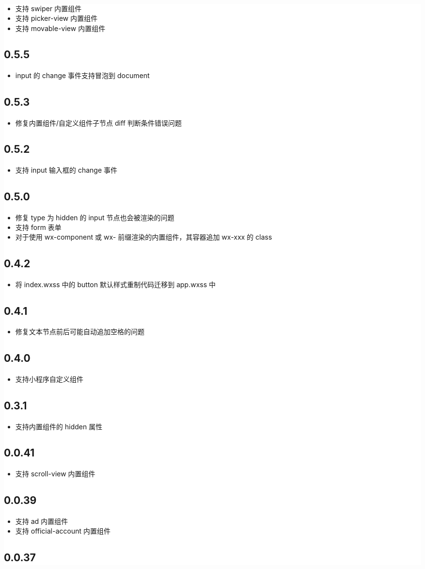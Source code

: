 * 支持 swiper 内置组件
* 支持 picker-view 内置组件
* 支持 movable-view 内置组件

## 0.5.5

* input 的 change 事件支持冒泡到 document

## 0.5.3

* 修复内置组件/自定义组件子节点 diff 判断条件错误问题

## 0.5.2

* 支持 input 输入框的 change 事件

## 0.5.0

* 修复 type 为 hidden 的 input 节点也会被渲染的问题
* 支持 form 表单
* 对于使用 wx-component 或 wx- 前缀渲染的内置组件，其容器追加 wx-xxx 的 class

## 0.4.2

* 将 index.wxss 中的 button 默认样式重制代码迁移到 app.wxss 中

## 0.4.1

* 修复文本节点前后可能自动追加空格的问题

## 0.4.0

* 支持小程序自定义组件

## 0.3.1

* 支持内置组件的 hidden 属性

## 0.0.41

* 支持 scroll-view 内置组件

## 0.0.39

* 支持 ad 内置组件
* 支持 official-account 内置组件

## 0.0.37
